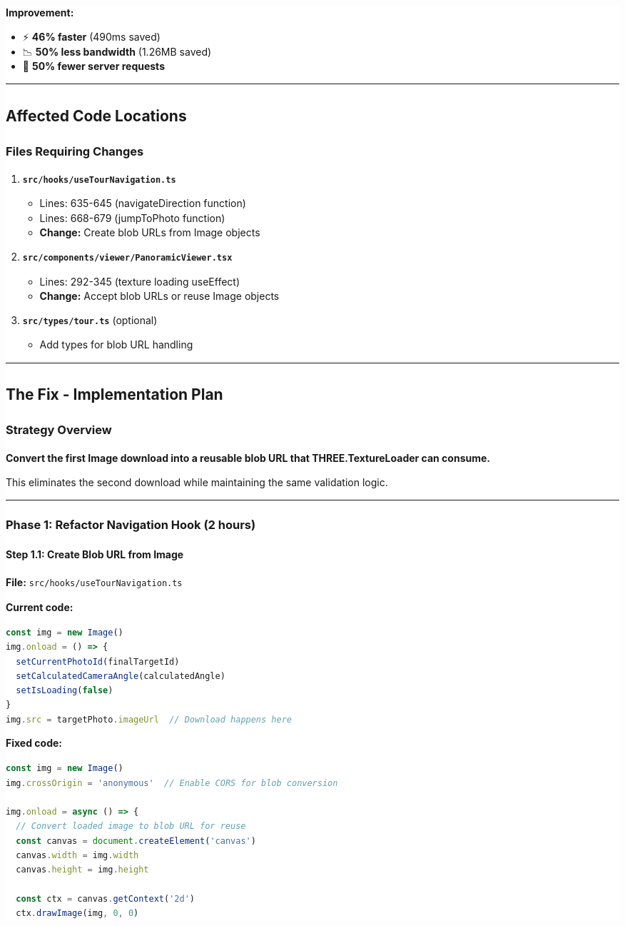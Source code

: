 **Improvement:**
- ⚡ **46% faster** (490ms saved)
- 📉 **50% less bandwidth** (1.26MB saved)
- 🚀 **50% fewer server requests**

---

## Affected Code Locations

### Files Requiring Changes

1. **`src/hooks/useTourNavigation.ts`**
   - Lines: 635-645 (navigateDirection function)
   - Lines: 668-679 (jumpToPhoto function)
   - **Change:** Create blob URLs from Image objects

2. **`src/components/viewer/PanoramicViewer.tsx`**
   - Lines: 292-345 (texture loading useEffect)
   - **Change:** Accept blob URLs or reuse Image objects

3. **`src/types/tour.ts`** (optional)
   - Add types for blob URL handling

---

## The Fix - Implementation Plan

### Strategy Overview

**Convert the first Image download into a reusable blob URL that THREE.TextureLoader can consume.**

This eliminates the second download while maintaining the same validation logic.

---

### Phase 1: Refactor Navigation Hook (2 hours)

#### **Step 1.1: Create Blob URL from Image**

**File:** `src/hooks/useTourNavigation.ts`

**Current code:**
```typescript
const img = new Image()
img.onload = () => {
  setCurrentPhotoId(finalTargetId)
  setCalculatedCameraAngle(calculatedAngle)
  setIsLoading(false)
}
img.src = targetPhoto.imageUrl  // Download happens here
```

**Fixed code:**
```typescript
const img = new Image()
img.crossOrigin = 'anonymous'  // Enable CORS for blob conversion

img.onload = async () => {
  // Convert loaded image to blob URL for reuse
  const canvas = document.createElement('canvas')
  canvas.width = img.width
  canvas.height = img.height

  const ctx = canvas.getContext('2d')
  ctx.drawImage(img, 0, 0)

```